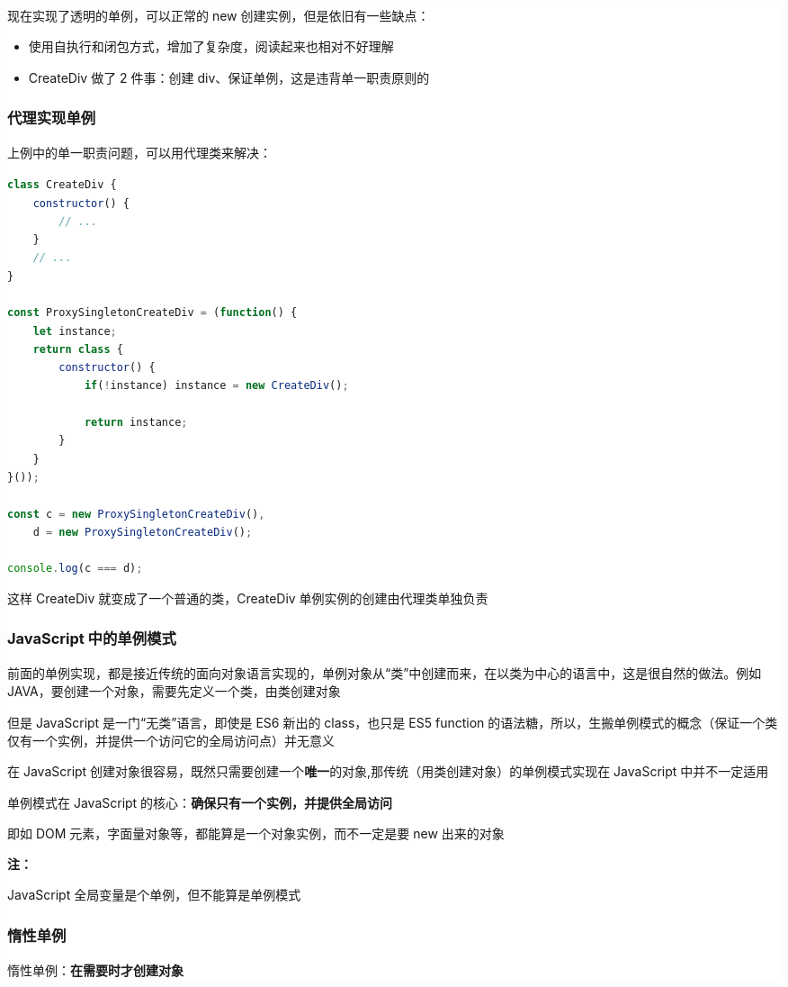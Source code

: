 现在实现了透明的单例，可以正常的 new 创建实例，但是依旧有一些缺点：

- 使用自执行和闭包方式，增加了复杂度，阅读起来也相对不好理解

- CreateDiv 做了 2 件事：创建 div、保证单例，这是违背单一职责原则的

### 代理实现单例

上例中的单一职责问题，可以用代理类来解决：

```js
class CreateDiv {
    constructor() {
        // ...
    }
    // ...
}

const ProxySingletonCreateDiv = (function() {
    let instance;
    return class {
        constructor() {
            if(!instance) instance = new CreateDiv();

            return instance;
        }
    }
}());

const c = new ProxySingletonCreateDiv(),
    d = new ProxySingletonCreateDiv();

console.log(c === d);
```

这样 CreateDiv 就变成了一个普通的类，CreateDiv 单例实例的创建由代理类单独负责

### JavaScript 中的单例模式

前面的单例实现，都是接近传统的面向对象语言实现的，单例对象从“类”中创建而来，在以类为中心的语言中，这是很自然的做法。例如 JAVA，要创建一个对象，需要先定义一个类，由类创建对象

但是 JavaScript 是一门“无类”语言，即使是 ES6 新出的 class，也只是 ES5 function 的语法糖，所以，生搬单例模式的概念（保证一个类仅有一个实例，并提供一个访问它的全局访问点）并无意义

在 JavaScript 创建对象很容易，既然只需要创建一个**唯一**的对象,那传统（用类创建对象）的单例模式实现在 JavaScript 中并不一定适用

单例模式在 JavaScript 的核心：**确保只有一个实例，并提供全局访问**

即如 DOM 元素，字面量对象等，都能算是一个对象实例，而不一定是要 new 出来的对象

**注：**

JavaScript 全局变量是个单例，但不能算是单例模式

### 惰性单例

惰性单例：**在需要时才创建对象**

